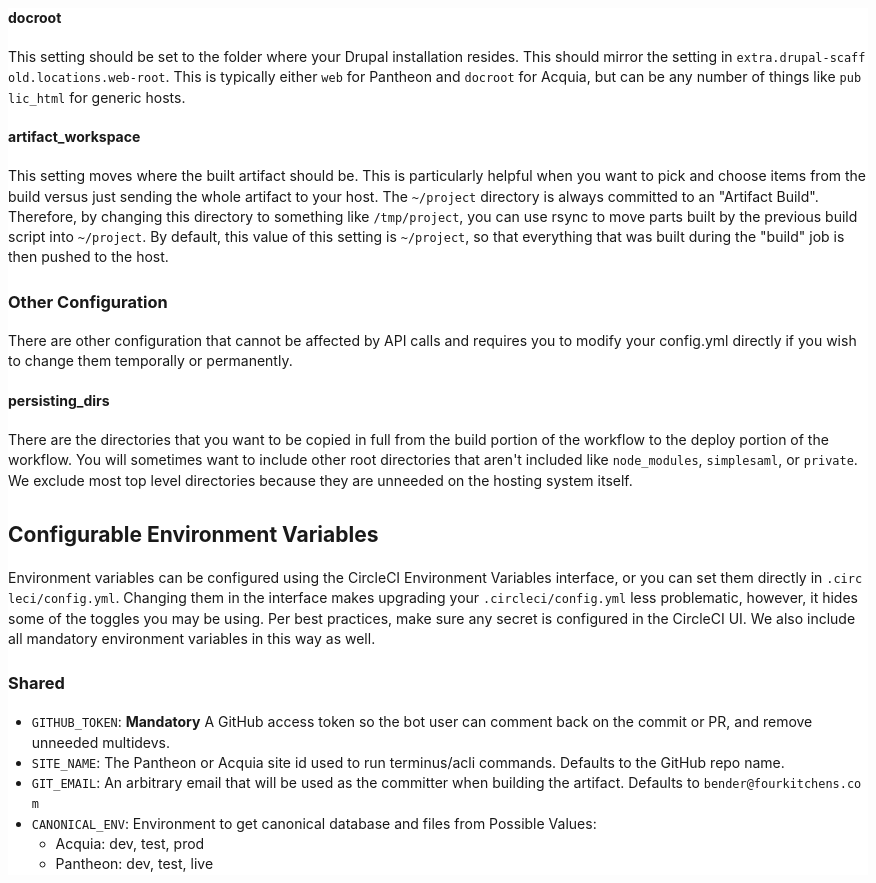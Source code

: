 #### docroot
This setting should be set to the folder where your Drupal installation resides.
This should mirror the setting in `extra.drupal-scaffold.locations.web-root`.
This is typically either `web` for Pantheon and `docroot` for Acquia, but can
be any number of things like `public_html` for generic hosts.

#### artifact_workspace
This setting moves where the built artifact should be. This is particularly
helpful when you want to pick and choose items from the build versus just
sending the whole artifact to your host. The `~/project` directory is always
committed to an "Artifact Build". Therefore, by changing this directory to
something like `/tmp/project`, you can use rsync to move parts built by
the previous build script into `~/project`. By default, this value of this setting
is `~/project`, so that everything that was built during the "build" job is then
pushed to the host.

### Other Configuration

There are other configuration that cannot be affected by API calls and requires
you to modify your config.yml directly if you wish to change them temporally
or permanently.

#### persisting_dirs
There are the directories that you want to be copied in full from the build
portion of the workflow to the deploy portion of the workflow. You will
sometimes want to include other root directories that aren't included like
`node_modules`, `simplesaml`, or `private`. We exclude most top level
directories because they are unneeded on the hosting system itself.

## Configurable Environment Variables

Environment variables can be configured using the CircleCI Environment Variables
interface, or you can set them directly in `.circleci/config.yml`. Changing them
in the interface makes upgrading your `.circleci/config.yml` less problematic,
however, it hides some of the toggles you may be using. Per best practices,
make sure any secret is configured in the CircleCI UI. We also include all
mandatory environment variables in this way as well.

### Shared

* `GITHUB_TOKEN`: **Mandatory** A GitHub access token so the bot user can comment back on the
   commit or PR, and remove unneeded multidevs.
* `SITE_NAME`: The Pantheon or Acquia site id used to run terminus/acli
   commands. Defaults to the GitHub repo name.
* `GIT_EMAIL`: An arbitrary email that will be used as the committer when
   building the artifact. Defaults to `bender@fourkitchens.com`
* `CANONICAL_ENV`: Environment to get canonical database and files from
   Possible Values:
   * Acquia: dev, test, prod
   * Pantheon: dev, test, live
